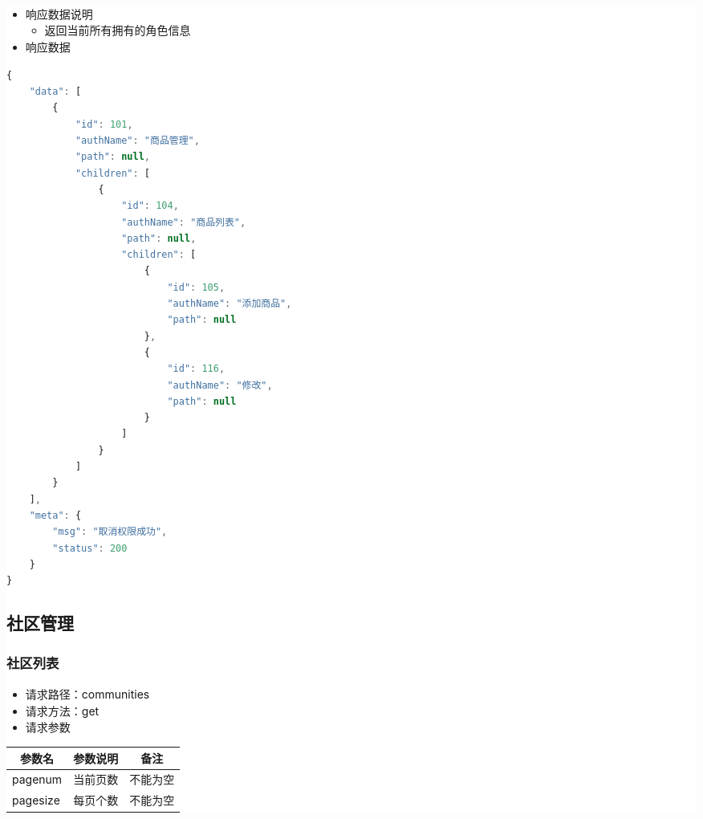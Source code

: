 * 响应数据说明
  * 返回当前所有拥有的角色信息
* 响应数据

```javascript
{
    "data": [
        {
            "id": 101,
            "authName": "商品管理",
            "path": null,
            "children": [
                {
                    "id": 104,
                    "authName": "商品列表",
                    "path": null,
                    "children": [
                        {
                            "id": 105,
                            "authName": "添加商品",
                            "path": null
                        },
                        {
                            "id": 116,
                            "authName": "修改",
                            "path": null
                        }
                    ]
                }
            ]
        }
    ],
    "meta": {
        "msg": "取消权限成功",
        "status": 200
    }
}
```

## 社区管理

### 社区列表

* 请求路径：communities
* 请求方法：get
* 请求参数

| 参数名 | 参数说明 | 备注                                         |
| ------ | -------- | -------------------------------------------- |
| pagenum  | 当前页数    |不能为空
| pagesize  | 每页个数   |不能为空
